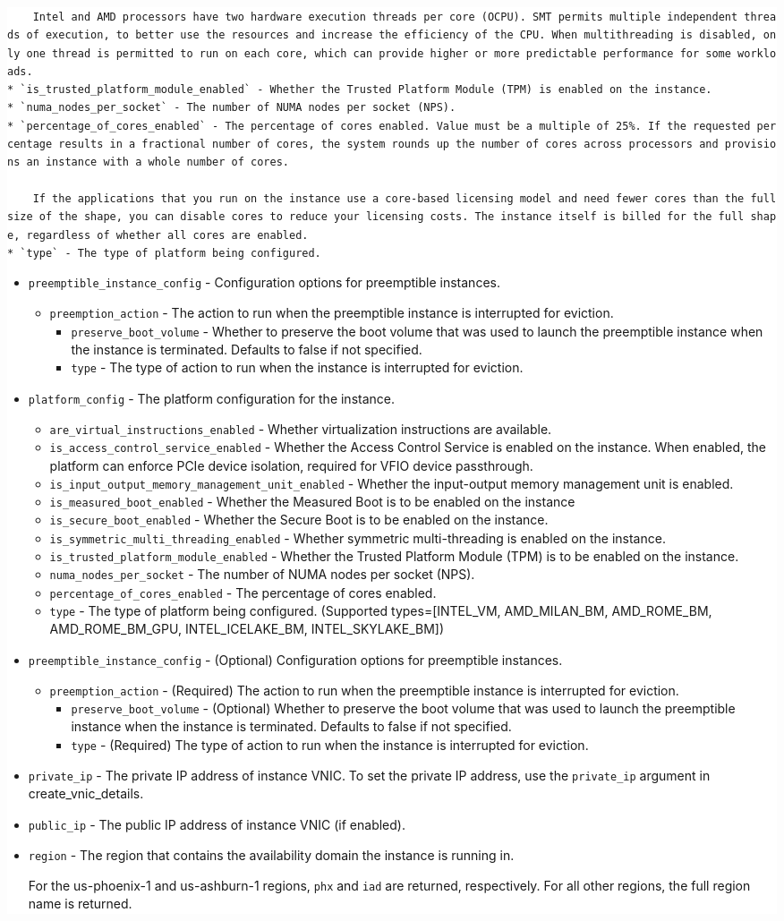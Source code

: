 		Intel and AMD processors have two hardware execution threads per core (OCPU). SMT permits multiple independent threads of execution, to better use the resources and increase the efficiency of the CPU. When multithreading is disabled, only one thread is permitted to run on each core, which can provide higher or more predictable performance for some workloads. 
	* `is_trusted_platform_module_enabled` - Whether the Trusted Platform Module (TPM) is enabled on the instance. 
	* `numa_nodes_per_socket` - The number of NUMA nodes per socket (NPS). 
	* `percentage_of_cores_enabled` - The percentage of cores enabled. Value must be a multiple of 25%. If the requested percentage results in a fractional number of cores, the system rounds up the number of cores across processors and provisions an instance with a whole number of cores.

		If the applications that you run on the instance use a core-based licensing model and need fewer cores than the full size of the shape, you can disable cores to reduce your licensing costs. The instance itself is billed for the full shape, regardless of whether all cores are enabled. 
	* `type` - The type of platform being configured. 
* `preemptible_instance_config` - Configuration options for preemptible instances. 
	* `preemption_action` - The action to run when the preemptible instance is interrupted for eviction. 
		* `preserve_boot_volume` - Whether to preserve the boot volume that was used to launch the preemptible instance when the instance is terminated. Defaults to false if not specified. 
		* `type` - The type of action to run when the instance is interrupted for eviction.

* `platform_config` - The platform configuration for the instance.
	* `are_virtual_instructions_enabled` - Whether virtualization instructions are available.
	* `is_access_control_service_enabled` - Whether the Access Control Service is enabled on the instance. When enabled, the platform can enforce PCIe device isolation, required for VFIO device passthrough. 
	* `is_input_output_memory_management_unit_enabled` - Whether the input-output memory management unit is enabled.
	* `is_measured_boot_enabled` - Whether the Measured Boot is to be enabled on the instance 
	* `is_secure_boot_enabled` - Whether the Secure Boot is to be enabled on the instance.
	* `is_symmetric_multi_threading_enabled` - Whether symmetric multi-threading is enabled on the instance.
	* `is_trusted_platform_module_enabled` - Whether the Trusted Platform Module (TPM) is to be enabled on the instance.
	* `numa_nodes_per_socket` - The number of NUMA nodes per socket (NPS).
	* `percentage_of_cores_enabled` - The percentage of cores enabled.
	* `type` - The type of platform being configured. (Supported types=[INTEL_VM, AMD_MILAN_BM, AMD_ROME_BM, AMD_ROME_BM_GPU, INTEL_ICELAKE_BM, INTEL_SKYLAKE_BM]) 
* `preemptible_instance_config` - (Optional) Configuration options for preemptible instances. 
	* `preemption_action` - (Required) The action to run when the preemptible instance is interrupted for eviction. 
		* `preserve_boot_volume` - (Optional) Whether to preserve the boot volume that was used to launch the preemptible instance when the instance is terminated. Defaults to false if not specified. 
		* `type` - (Required) The type of action to run when the instance is interrupted for eviction.
* `private_ip` - The private IP address of instance VNIC. To set the private IP address, use the `private_ip` argument in create_vnic_details.
* `public_ip` - The public IP address of instance VNIC (if enabled).

* `region` - The region that contains the availability domain the instance is running in.

	For the us-phoenix-1 and us-ashburn-1 regions, `phx` and `iad` are returned, respectively. For all other regions, the full region name is returned.
